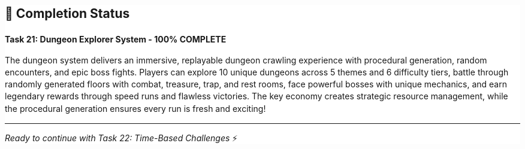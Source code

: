 ## 🎊 Completion Status

**Task 21: Dungeon Explorer System - 100% COMPLETE**

The dungeon system delivers an immersive, replayable dungeon crawling experience with procedural generation, random encounters, and epic boss fights. Players can explore 10 unique dungeons across 5 themes and 6 difficulty tiers, battle through randomly generated floors with combat, treasure, trap, and rest rooms, face powerful bosses with unique mechanics, and earn legendary rewards through speed runs and flawless victories. The key economy creates strategic resource management, while the procedural generation ensures every run is fresh and exciting!

---
*Ready to continue with Task 22: Time-Based Challenges* ⚡
